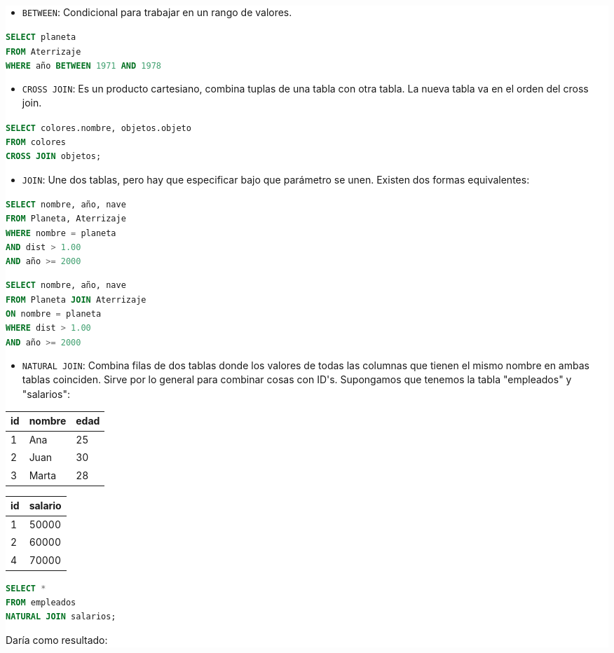 - `BETWEEN`: Condicional para trabajar en un rango de valores. 

```SQL 
SELECT planeta 
FROM Aterrizaje 
WHERE año BETWEEN 1971 AND 1978
```

- `CROSS JOIN`: Es un producto cartesiano, combina tuplas de una tabla con otra tabla.  La nueva tabla va en el orden del cross join. 

```SQL 
SELECT colores.nombre, objetos.objeto 
FROM colores 
CROSS JOIN objetos;
```

- `JOIN`: Une dos tablas, pero hay que especificar bajo que parámetro se unen. Existen dos formas equivalentes: 

```SQL 
SELECT nombre, año, nave
FROM Planeta, Aterrizaje 
WHERE nombre = planeta 
AND dist > 1.00 
AND año >= 2000
```

```SQL 
SELECT nombre, año, nave 
FROM Planeta JOIN Aterrizaje 
ON nombre = planeta 
WHERE dist > 1.00 
AND año >= 2000 
```

- `NATURAL JOIN`: Combina filas de dos tablas donde los valores de todas las columnas que tienen el mismo nombre en ambas tablas coinciden. Sirve por lo general para combinar cosas con ID's. Supongamos que tenemos la tabla "empleados" y "salarios":

| id | nombre  | edad |
|----|---------|------|
| 1  | Ana     | 25   |
| 2  | Juan    | 30   |
| 3  | Marta   | 28   |

| id | salario |
|----|---------|
| 1  | 50000   |
| 2  | 60000   |
| 4  | 70000   |


```SQL 
SELECT * 
FROM empleados 
NATURAL JOIN salarios;
```
Daría como resultado: 

